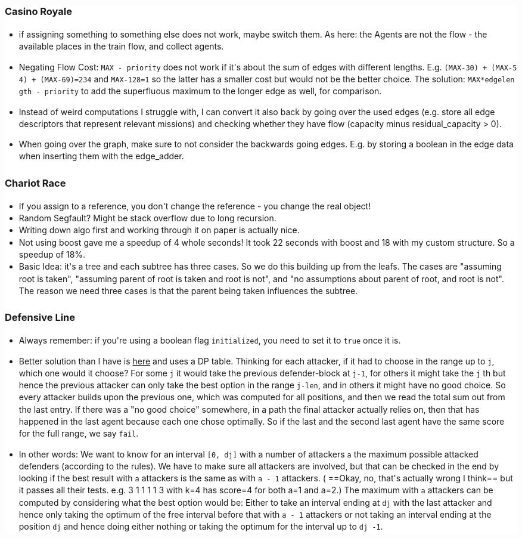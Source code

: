 ### Casino Royale

* if assigning something to something else does not work, maybe switch them. As here: the Agents are not the flow - the available places in the train flow, and collect agents.

* Negating Flow Cost: `MAX - priority` does not work if it's about the sum of edges with different lengths. E.g. `(MAX-30) + (MAX-54) + (MAX-69)=234` and `MAX-128=1` so the latter has a smaller cost but would not be the better choice.
  The solution: `MAX*edgelength - priority` to add the superfluous maximum to the longer edge as well, for comparison.
* Instead of weird computations I struggle with, I can convert it also back by going over the used edges (e.g. store all edge descriptors that represent relevant missions) and checking whether they have flow (capacity minus residual_capacity > 0).
* When going over the graph, make sure to not consider the backwards going edges. E.g. by storing a boolean in the edge data when inserting them with the edge_adder.

### Chariot Race

* If you assign to a reference, you don't change the reference - you change the real object!
* Random Segfault? Might be stack overflow due to long recursion.
* Writing down algo first and working through it on paper is actually nice.
* Not using boost gave me a speedup of 4 whole seconds! It took 22 seconds with boost and 18 with my custom structure. So a speedup of 18%.
* Basic Idea: it's a tree and each subtree has three cases. So we do this building up from the leafs. The cases are "assuming root is taken", "assuming parent of root is taken and root is not", and "no assumptions about parent of root, and root is not".
  The reason we need three cases is that the parent being taken influences the subtree.

### Defensive Line

* Always remember: if you're using a boolean flag `initialized`, you need to set it to `true` once it is.

* Better solution than I have is [here](https://github.com/YaweiYe29/AlgoLab-2017/blob/master/week11/exercises/defensive_line.cpp#L25) and uses a DP table. Thinking for each attacker, if it had to choose in the range up to `j`, which one would it choose?
  For some `j` it would take the previous defender-block at `j-1`, for others it might take the `j` th but hence the previous attacker can only take the best option in the range `j-len`, and in others it might have no good choice.
  So every attacker builds upon the previous one, which was computed for all positions, and then we read the total sum out from the last entry.
  If there was a "no good choice" somewhere, in a path the final attacker actually relies on, then that has happened in the last agent because each one chose optimally. So if the last and the second last agent have the same score for the full range, we say `fail`.

* In other words: We want to know for an interval `[0, dj]` with a number of attackers `a` the maximum possible attacked defenders (according to the rules).
  We have to make sure all attackers are involved, but that can be checked in the end by looking if the best result with `a` attackers is the same as with `a - 1` attackers. ( ==Okay, no, that's actually wrong I think== but it passes all their tests. e.g. 3 1 1 1 1 3 with k=4 has score=4 for both a=1 and a=2.)
  The maximum with `a` attackers can be computed by considering what the best option would be: Either to take an interval ending at `dj` with the last attacker and hence only taking the optimum of the free interval before that with `a - 1` attackers or not taking an interval ending at the position `dj` and hence doing either nothing or taking the optimum for the interval up to `dj -1`.

